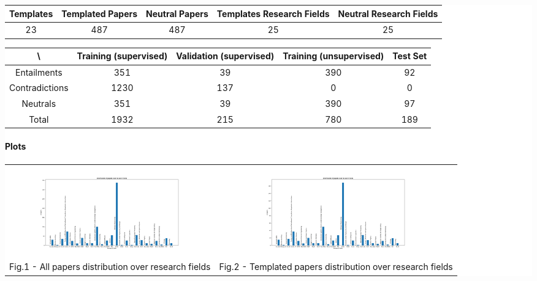 |  Templates  |  Templated Papers  |  Neutral Papers  |  Templates Research Fields  |  Neutral Research Fields  |
|:-----------:|:------------------:|:----------------:|:---------------------------:|:-------------------------:|
|     23      |        487         |       487        |             25              |            25             |


|         \         |  Training (supervised)  |  Validation (supervised)  |  Training (unsupervised)  |  Test Set  |
|:-----------------:|:-----------------------:|:-------------------------:|:-------------------------:|:----------:|
|    Entailments    |           351           |            39             |            390            |     92     |
|  Contradictions   |          1230           |            137            |             0             |     0      |
|     Neutrals      |           351           |            39             |            390            |     97     |
|       Total       |          1932           |            215            |            780            |    189     |

#### Plots

|                                                                                                                                                                                                 |                                                                                                                                                                                                                           |
|:-----------------------------------------------------------------------------------------------------------------------------------------------------------------------------------------------:|:-------------------------------------------------------------------------------------------------------------------------------------------------------------------------------------------------------------------------:|
|     <img src="./data/processed/all_papers_research_fields.png"  width="280" height="150"><figcaption align = "center">Fig.1 - All papers distribution over research fields</b></figcaption>     |                <img src="./data/processed/papers_research_fields.png"  width="280" height="150"><br/><figcaption align = "center">Fig.2 - Templated papers distribution over research fields</figcaption>                 |